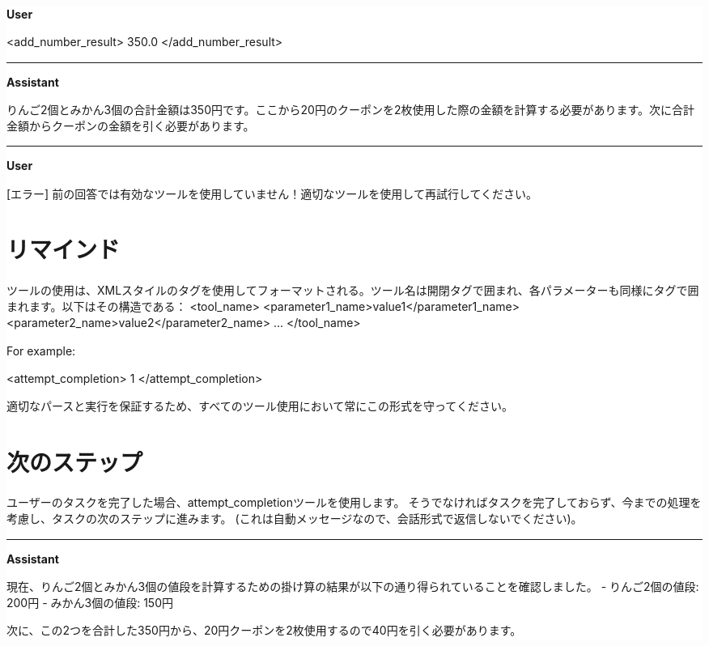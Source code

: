 
**User**

<add_number_result>
<result>
350.0
</result>
</add_number_result>

---

**Assistant**

<thinking>
りんご2個とみかん3個の合計金額は350円です。ここから20円のクーポンを2枚使用した際の金額を計算する必要があります。次に合計金額からクーポンの金額を引く必要があります。
</thinking>

---

**User**

[エラー] 前の回答では有効なツールを使用していません！適切なツールを使用して再試行してください。

# リマインド

ツールの使用は、XMLスタイルのタグを使用してフォーマットされる。ツール名は開閉タグで囲まれ、各パラメーターも同様にタグで囲まれます。以下はその構造である：
<tool_name>
<parameter1_name>value1</parameter1_name>
<parameter2_name>value2</parameter2_name>
...
</tool_name>

For example:

<attempt_completion>
<result>1</result>
</attempt_completion>

適切なパースと実行を保証するため、すべてのツール使用において常にこの形式を守ってください。

# 次のステップ

ユーザーのタスクを完了した場合、attempt_completionツールを使用します。
そうでなければタスクを完了しておらず、今までの処理を考慮し、タスクの次のステップに進みます。
(これは自動メッセージなので、会話形式で返信しないでください)。

---

**Assistant**

<thinking>
現在、りんご2個とみかん3個の値段を計算するための掛け算の結果が以下の通り得られていることを確認しました。
- りんご2個の値段: 200円
- みかん3個の値段: 150円

次に、この2つを合計した350円から、20円クーポンを2枚使用するので40円を引く必要があります。
